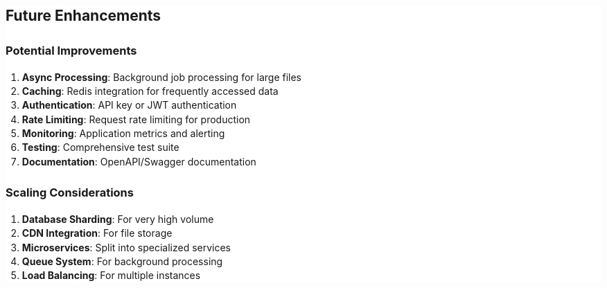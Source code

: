 ## Future Enhancements

### Potential Improvements
1. **Async Processing**: Background job processing for large files
2. **Caching**: Redis integration for frequently accessed data
3. **Authentication**: API key or JWT authentication
4. **Rate Limiting**: Request rate limiting for production
5. **Monitoring**: Application metrics and alerting
6. **Testing**: Comprehensive test suite
7. **Documentation**: OpenAPI/Swagger documentation

### Scaling Considerations
1. **Database Sharding**: For very high volume
2. **CDN Integration**: For file storage
3. **Microservices**: Split into specialized services
4. **Queue System**: For background processing
5. **Load Balancing**: For multiple instances
